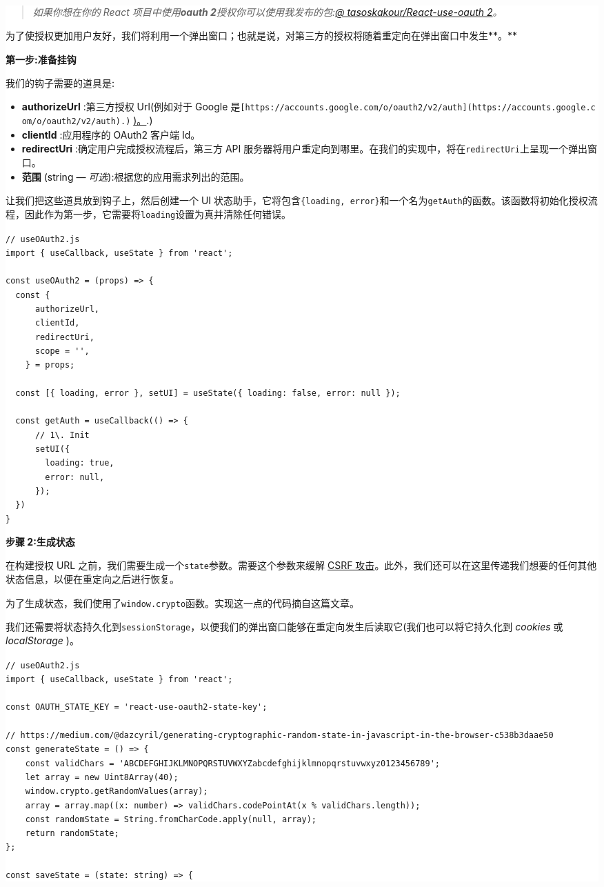 > *如果你想在你的 React 项目中使用****oauth 2****授权你可以使用我发布的包:*[*@ tasoskakour/React-use-oauth 2*](https://github.com/tasoskakour/react-use-oauth2)*。*

为了使授权更加用户友好，我们将利用一个弹出窗口；也就是说，对第三方的授权将随着重定向在弹出窗口中发生**。**

**第一步:准备挂钩**

我们的钩子需要的道具是:

*   **authorizeUrl** :第三方授权 Url(例如对于 Google 是`[https://accounts.google.com/o/oauth2/v2/auth](https://accounts.google.com/o/oauth2/v2/auth).)` [)。](https://accounts.google.com/o/oauth2/v2/auth).)
*   **clientId** :应用程序的 OAuth2 客户端 Id。
*   **redirectUri** :确定用户完成授权流程后，第三方 API 服务器将用户重定向到哪里。在我们的实现中，将在`redirectUri`上呈现一个弹出窗口。
*   **范围** (string — *可选*):根据您的应用需求列出的范围。

让我们把这些道具放到钩子上，然后创建一个 UI 状态助手，它将包含`{loading, error}`和一个名为`getAuth`的函数。该函数将初始化授权流程，因此作为第一步，它需要将`loading`设置为真并清除任何错误。

```
// useOAuth2.js
import { useCallback, useState } from 'react'; 

const useOAuth2 = (props) => {
  const {
      authorizeUrl,
      clientId,
      redirectUri,
      scope = '',
    } = props;

  const [{ loading, error }, setUI] = useState({ loading: false, error: null });

  const getAuth = useCallback(() => {
      // 1\. Init
      setUI({
        loading: true,
        error: null,
      });
  })
}
```

**步骤 2:生成状态**

在构建授权 URL 之前，我们需要生成一个`state`参数。需要这个参数来缓解 [CSRF 攻击](https://auth0.com/docs/secure/attack-protection/state-parameters)。此外，我们还可以在这里传递我们想要的任何其他状态信息，以便在重定向之后进行恢复。

为了生成状态，我们使用了`window.crypto`函数。实现这一点的代码摘自这篇文章。

我们还需要将状态持久化到`sessionStorage`，以便我们的弹出窗口能够在重定向发生后读取它(我们也可以将它持久化到 *cookies* 或 *localStorage* )。

```
// useOAuth2.js
import { useCallback, useState } from 'react'; 

const OAUTH_STATE_KEY = 'react-use-oauth2-state-key';

// https://medium.com/@dazcyril/generating-cryptographic-random-state-in-javascript-in-the-browser-c538b3daae50
const generateState = () => {
	const validChars = 'ABCDEFGHIJKLMNOPQRSTUVWXYZabcdefghijklmnopqrstuvwxyz0123456789';
	let array = new Uint8Array(40);
	window.crypto.getRandomValues(array);
	array = array.map((x: number) => validChars.codePointAt(x % validChars.length));
	const randomState = String.fromCharCode.apply(null, array);
	return randomState;
};

const saveState = (state: string) => {
```